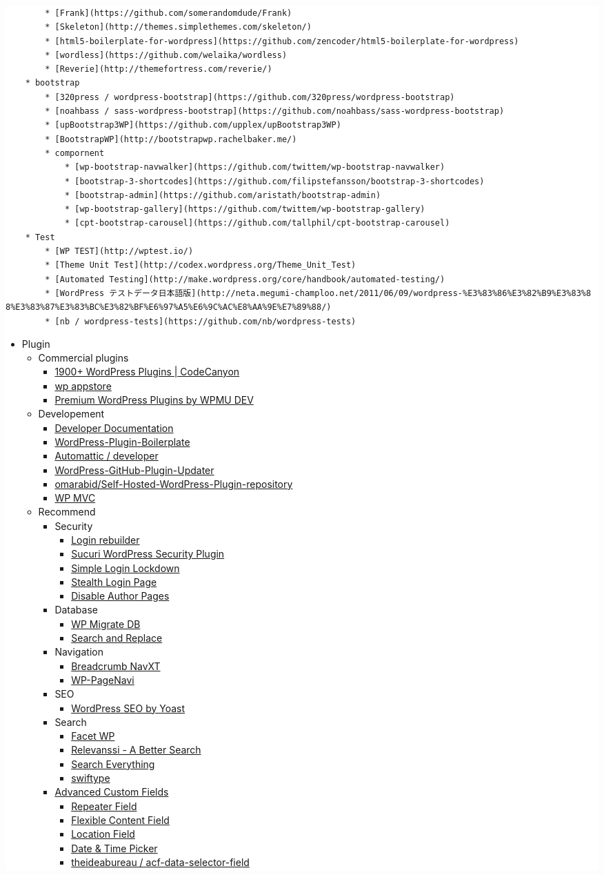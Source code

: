			* [Frank](https://github.com/somerandomdude/Frank)
			* [Skeleton](http://themes.simplethemes.com/skeleton/)
			* [html5-boilerplate-for-wordpress](https://github.com/zencoder/html5-boilerplate-for-wordpress)
			* [wordless](https://github.com/welaika/wordless)
			* [Reverie](http://themefortress.com/reverie/)
		* bootstrap
			* [320press / wordpress-bootstrap](https://github.com/320press/wordpress-bootstrap)
			* [noahbass / sass-wordpress-bootstrap](https://github.com/noahbass/sass-wordpress-bootstrap)
			* [upBootstrap3WP](https://github.com/upplex/upBootstrap3WP)
			* [BootstrapWP](http://bootstrapwp.rachelbaker.me/)
			* compornent
				* [wp-bootstrap-navwalker](https://github.com/twittem/wp-bootstrap-navwalker)
				* [bootstrap-3-shortcodes](https://github.com/filipstefansson/bootstrap-3-shortcodes)
				* [bootstrap-admin](https://github.com/aristath/bootstrap-admin)
				* [wp-bootstrap-gallery](https://github.com/twittem/wp-bootstrap-gallery)
				* [cpt-bootstrap-carousel](https://github.com/tallphil/cpt-bootstrap-carousel)
		* Test
			* [WP TEST](http://wptest.io/)
			* [Theme Unit Test](http://codex.wordpress.org/Theme_Unit_Test)
			* [Automated Testing](http://make.wordpress.org/core/handbook/automated-testing/)
			* [WordPress テストデータ日本語版](http://neta.megumi-champloo.net/2011/06/09/wordpress-%E3%83%86%E3%82%B9%E3%83%88%E3%83%87%E3%83%BC%E3%82%BF%E6%97%A5%E6%9C%AC%E8%AA%9E%E7%89%88/)
			* [nb / wordpress-tests](https://github.com/nb/wordpress-tests)
* Plugin
	* Commercial plugins
		* [1900+ WordPress Plugins | CodeCanyon ](http://codecanyon.net/category/wordpress)
		* [wp appstore](http://wpappstore.com/)
		* [Premium WordPress Plugins by WPMU DEV](https://premium.wpmudev.org/projects/category/plugins/)
	* Developement
		* [Developer Documentation](http://codex.wordpress.org/Developer_Documentation)
		* [WordPress-Plugin-Boilerplate](https://github.com/tommcfarlin/WordPress-Plugin-Boilerplate)
		* [Automattic / developer](https://github.com/Automattic/developer)
		* [WordPress-GitHub-Plugin-Updater](https://github.com/jkudish/WordPress-GitHub-Plugin-Updater)
		* [omarabid/Self-Hosted-WordPress-Plugin-repository](https://github.com/omarabid/Self-Hosted-WordPress-Plugin-repository)
		* [WP MVC](https://github.com/tombenner/wp-mvc)
	* Recommend
		* Security
			* [Login rebuilder](http://wordpress.org/plugins/login-rebuilder/)
			* [Sucuri WordPress Security Plugin](http://www.wpsecuritychecklist.com/sucuri-wordpress-security-plugin/)
			* [Simple Login Lockdown](http://wordpress.org/plugins/login-lockdown/)
			* [Stealth Login Page](http://wordpress.org/plugins/stealth-login-page/)
			* [Disable Author Pages](http://wordpress.org/plugins/disable-author-pages/)
		* Database
			* [WP Migrate DB](http://wordpress.org/plugins/wp-migrate-db/)
			* [Search and Replace](http://wordpress.org/plugins/search-and-replace/)
		* Navigation
			* [Breadcrumb NavXT](http://wordpress.org/plugins/breadcrumb-navxt/)
			* [WP-PageNavi](http://wordpress.org/plugins/wp-pagenavi/)
		* SEO
			* [WordPress SEO by Yoast](http://wordpress.org/plugins/wordpress-seo/)
		* Search
			* [Facet WP](https://facetwp.com/buy/)
			* [Relevanssi - A Better Search](http://wordpress.org/plugins/relevanssi/)
			* [Search Everything](http://wordpress.org/plugins/search-everything)
			* [swiftype](https://swiftype.com/home)
		* [Advanced Custom Fields](http://wordpress.org/plugins/advanced-custom-fields/)
			* [Repeater Field](http://www.advancedcustomfields.com/add-ons/repeater-field/)
			* [Flexible Content Field](http://www.advancedcustomfields.com/add-ons/flexible-content-field/)
			* [Location Field](http://www.advancedcustomfields.com/add-ons/google-maps/)
			* [Date & Time Picker](http://www.advancedcustomfields.com/add-ons/date-time-picker/)
			* [theideabureau / acf-data-selector-field](https://github.com/theideabureau/acf-data-selector-field)